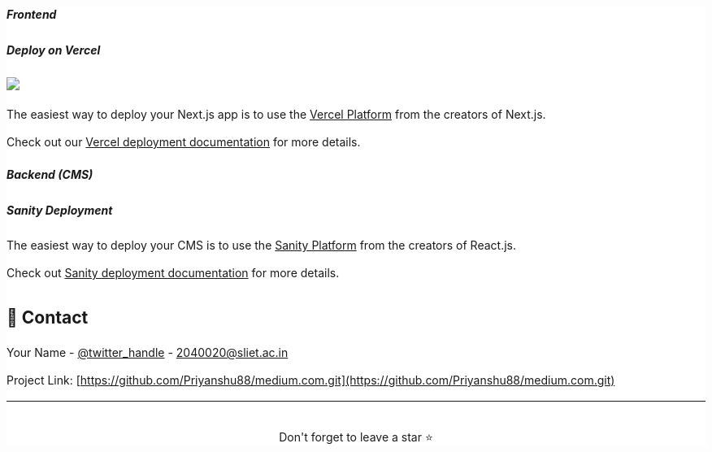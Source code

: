 ##### Frontend

##### Deploy on Vercel

![](https://img.shields.io/badge/Vercel-000000?style=for-the-badge&logo=vercel&logoColor=white)

The easiest way to deploy your Next.js app is to use the [Vercel Platform](https://vercel.com/) from the creators of Next.js.

Check out our [Vercel deployment documentation](https://vercel.com/docs) for more details.

##### Backend (CMS)

##### Sanity Deployment

The easiest way to deploy your CMS is to use the [Sanity Platform](https://railway.app/) from the creators of React.js.

Check out [Sanity deployment documentation](https://www.sanity.io/docs/deployment) for more details.

## :handshake: Contact

Your Name - [@twitter_handle](https://twitter.com/Priyans75729802?s=09) - 2040020@sliet.ac.in

Project Link: [https://github.com/Priyanshu88/medium.com.git](https://github.com/Priyanshu88/medium.com.git)

<hr />
<br />

<div align="center">Don't forget to leave a star ⭐️</div>
